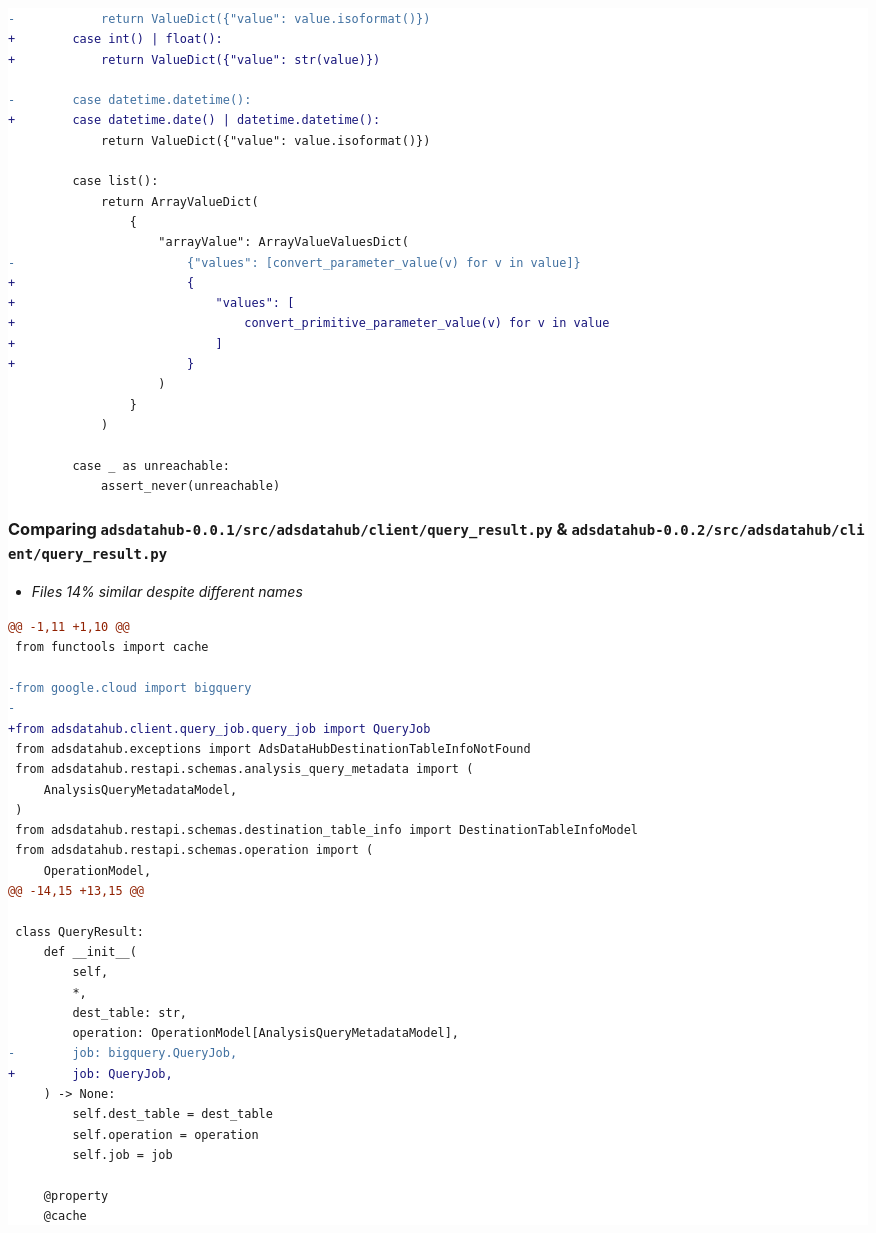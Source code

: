 ```diff
-            return ValueDict({"value": value.isoformat()})
+        case int() | float():
+            return ValueDict({"value": str(value)})
 
-        case datetime.datetime():
+        case datetime.date() | datetime.datetime():
             return ValueDict({"value": value.isoformat()})
 
         case list():
             return ArrayValueDict(
                 {
                     "arrayValue": ArrayValueValuesDict(
-                        {"values": [convert_parameter_value(v) for v in value]}
+                        {
+                            "values": [
+                                convert_primitive_parameter_value(v) for v in value
+                            ]
+                        }
                     )
                 }
             )
 
         case _ as unreachable:
             assert_never(unreachable)
```

### Comparing `adsdatahub-0.0.1/src/adsdatahub/client/query_result.py` & `adsdatahub-0.0.2/src/adsdatahub/client/query_result.py`

 * *Files 14% similar despite different names*

```diff
@@ -1,11 +1,10 @@
 from functools import cache
 
-from google.cloud import bigquery
-
+from adsdatahub.client.query_job.query_job import QueryJob
 from adsdatahub.exceptions import AdsDataHubDestinationTableInfoNotFound
 from adsdatahub.restapi.schemas.analysis_query_metadata import (
     AnalysisQueryMetadataModel,
 )
 from adsdatahub.restapi.schemas.destination_table_info import DestinationTableInfoModel
 from adsdatahub.restapi.schemas.operation import (
     OperationModel,
@@ -14,15 +13,15 @@
 
 class QueryResult:
     def __init__(
         self,
         *,
         dest_table: str,
         operation: OperationModel[AnalysisQueryMetadataModel],
-        job: bigquery.QueryJob,
+        job: QueryJob,
     ) -> None:
         self.dest_table = dest_table
         self.operation = operation
         self.job = job
 
     @property
     @cache
```